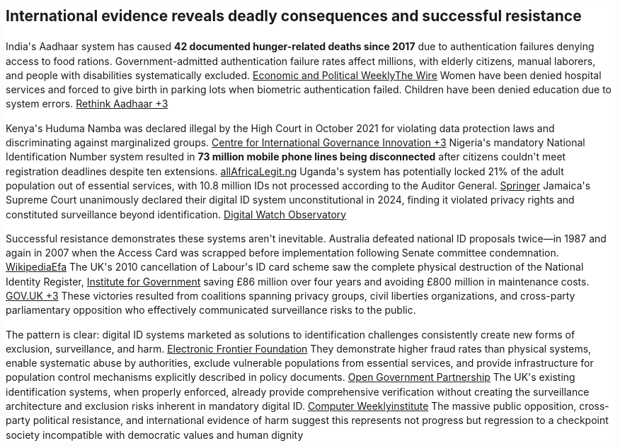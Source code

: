 ## International evidence reveals deadly consequences and successful resistance

India's Aadhaar system has caused **42 documented hunger-related deaths since 2017** due to authentication failures denying access to food rations. Government-admitted authentication failure rates affect millions, with elderly citizens, manual laborers, and people with disabilities systematically excluded. [Economic and Political Weekly](https://www.epw.in/engage/article/aadhaar-failures-food-services-welfare)[The Wire](https://m.thewire.in/article/rights/digital-exclusion-poor-elderly-face-the-brunt-of-aadhaar-based-authentication-errors) Women have been denied hospital services and forced to give birth in parking lots when biometric authentication failed. Children have been denied education due to system errors. [Rethink Aadhaar +3](https://rethinkaadhaar.in/testimonials)

Kenya's Huduma Namba was declared illegal by the High Court in October 2021 for violating data protection laws and discriminating against marginalized groups. [Centre for International Governance Innovation +3](https://www.cigionline.org/articles/kenyan-high-court-ruling-a-watershed-moment-for-digital-rights/) Nigeria's mandatory National Identification Number system resulted in **73 million mobile phone lines being disconnected** after citizens couldn't meet registration deadlines despite ten extensions. [allAfrica](https://allafrica.com/view/group/main/main/id/00081720.html)[Legit.ng](https://www.legit.ng/1398855-national-id-fg-announces-final-deadline-nin-sim-registration.html) Uganda's system has potentially locked 21% of the adult population out of essential services, with 10.8 million IDs not processed according to the Auditor General. [Springer](https://link.springer.com/article/10.1007/s44206-025-00177-8) Jamaica's Supreme Court unanimously declared their digital ID system unconstitutional in 2024, finding it violated privacy rights and constituted surveillance beyond identification. [Digital Watch Observatory](https://dig.watch/updates/supreme-court-declares-jamaica-digital-id-unconstitutional)

Successful resistance demonstrates these systems aren't inevitable. Australia defeated national ID proposals twice—in 1987 and again in 2007 when the Access Card was scrapped before implementation following Senate committee condemnation. [Wikipedia](https://en.wikipedia.org/wiki/Australia_Card)[Efa](https://www.efa.org.au/Issues/Privacy/accesscard.html) The UK's 2010 cancellation of Labour's ID card scheme saw the complete physical destruction of the National Identity Register, [Institute for Government](https://www.instituteforgovernment.org.uk/explainer/digital-id-cards) saving £86 million over four years and avoiding £800 million in maintenance costs. [GOV.UK +3](https://www.gov.uk/government/news/identity-cards-and-national-identity-register-to-be-scrapped) These victories resulted from coalitions spanning privacy groups, civil liberties organizations, and cross-party parliamentary opposition who effectively communicated surveillance risks to the public.

The pattern is clear: digital ID systems marketed as solutions to identification challenges consistently create new forms of exclusion, surveillance, and harm. [Electronic Frontier Foundation](https://www.eff.org/wp/eff-transition-memo-incoming-trump-administration) They demonstrate higher fraud rates than physical systems, enable systematic abuse by authorities, exclude vulnerable populations from essential services, and provide infrastructure for population control mechanisms explicitly described in policy documents. [Open Government Partnership](https://www.opengovpartnership.org/stories/navigating-the-risks-and-rewards-of-digital-id-systems/) The UK's existing identification systems, when properly enforced, already provide comprehensive verification without creating the surveillance architecture and exclusion risks inherent in mandatory digital ID. [Computer Weekly](https://www.computerweekly.com/news/252529178/Cabinet-Office-looks-to-expand-public-data-sharing-for-digital-ID)[institute](https://institute.global/insights/politics-and-governance/time-for-digital-id-a-new-consensus-for-a-state-that-works) The massive public opposition, cross-party political resistance, and international evidence of harm suggest this represents not progress but regression to a checkpoint society incompatible with democratic values and human dignity